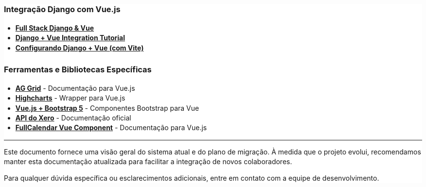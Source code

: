 ### Integração Django com Vue.js

- **[Full Stack Django & Vue](https://testdriven.io/courses/django-vue/)**
- **[Django + Vue Integration Tutorial](https://www.digitalocean.com/community/tutorials/how-to-set-up-a-client-server-architecture-with-django-and-vue-js)**
- **[Configurando Django + Vue (com Vite)](https://github.com/originjs/vite-plugin-federation/issues/44)**

### Ferramentas e Bibliotecas Específicas

- **[AG Grid](https://www.ag-grid.com/vue-data-grid/)** - Documentação para Vue.js
- **[Highcharts](https://www.highcharts.com/blog/tutorials/highcharts-vue-wrapper/)** - Wrapper para Vue.js
- **[Vue.js + Bootstrap 5](https://bootstrap-vue.org/)** - Componentes Bootstrap para Vue
- **[API do Xero](https://developer.xero.com/documentation/)** - Documentação oficial
- **[FullCalendar Vue Component](https://fullcalendar.io/docs/vue)** - Documentação para Vue.js

---

Este documento fornece uma visão geral do sistema atual e do plano de migração. À medida que o projeto evolui, recomendamos manter esta documentação atualizada para facilitar a integração de novos colaboradores.

Para qualquer dúvida específica ou esclarecimentos adicionais, entre em contato com a equipe de desenvolvimento.
```
